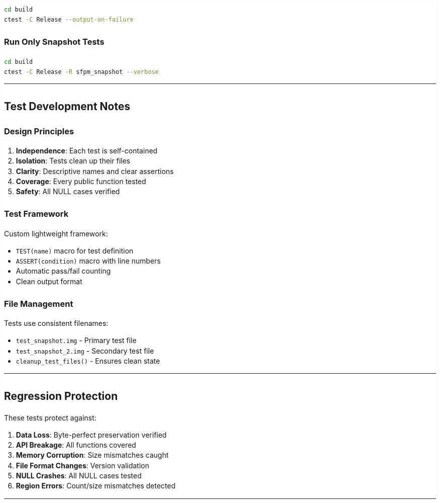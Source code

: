 ```bash
cd build
ctest -C Release --output-on-failure
```

### Run Only Snapshot Tests

```bash
cd build
ctest -C Release -R sfpm_snapshot --verbose
```

---

## Test Development Notes

### Design Principles

1. **Independence**: Each test is self-contained
2. **Isolation**: Tests clean up their files
3. **Clarity**: Descriptive names and clear assertions
4. **Coverage**: Every public function tested
5. **Safety**: All NULL cases verified

### Test Framework

Custom lightweight framework:

-   `TEST(name)` macro for test definition
-   `ASSERT(condition)` macro with line numbers
-   Automatic pass/fail counting
-   Clean output format

### File Management

Tests use consistent filenames:

-   `test_snapshot.img` - Primary test file
-   `test_snapshot_2.img` - Secondary test file
-   `cleanup_test_files()` - Ensures clean state

---

## Regression Protection

These tests protect against:

1. **Data Loss**: Byte-perfect preservation verified
2. **API Breakage**: All functions covered
3. **Memory Corruption**: Size mismatches caught
4. **File Format Changes**: Version validation
5. **NULL Crashes**: All NULL cases tested
6. **Region Errors**: Count/size mismatches detected

---